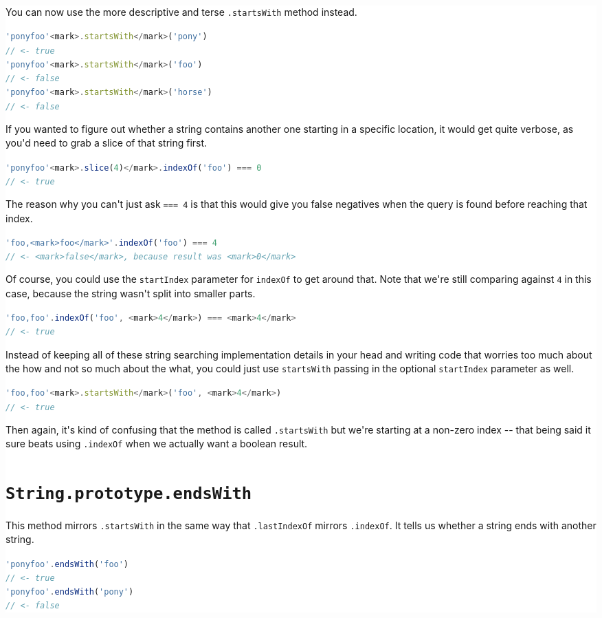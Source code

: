 You can now use the more descriptive and terse `.startsWith` method instead.

```js
'ponyfoo'<mark>.startsWith</mark>('pony')
// <- true
'ponyfoo'<mark>.startsWith</mark>('foo')
// <- false
'ponyfoo'<mark>.startsWith</mark>('horse')
// <- false
```

If you wanted to figure out whether a string contains another one starting in a specific location, it would get quite verbose, as you'd need to grab a slice of that string first.

```js
'ponyfoo'<mark>.slice(4)</mark>.indexOf('foo') === 0
// <- true
```

The reason why you can't just ask `=== 4` is that this would give you false negatives when the query is found before reaching that index.

```js
'foo,<mark>foo</mark>'.indexOf('foo') === 4
// <- <mark>false</mark>, because result was <mark>0</mark>
```

Of course, you could use the `startIndex` parameter for `indexOf` to get around that. Note that we're still comparing against `4` in this case, because the string wasn't split into smaller parts.

```js
'foo,foo'.indexOf('foo', <mark>4</mark>) === <mark>4</mark>
// <- true
```

Instead of keeping all of these string searching implementation details in your head and writing code that worries too much about the how and not so much about the what, you could just use `startsWith` passing in the optional `startIndex` parameter as well.

```js
'foo,foo'<mark>.startsWith</mark>('foo', <mark>4</mark>)
// <- true
```

Then again, it's kind of confusing that the method is called `.startsWith` but we're starting at a non-zero index -- that being said it sure beats using `.indexOf` when we actually want a boolean result.

# `String.prototype.endsWith`

This method mirrors `.startsWith` in the same way that `.lastIndexOf` mirrors `.indexOf`. It tells us whether a string ends with another string.

```js
'ponyfoo'.endsWith('foo')
// <- true
'ponyfoo'.endsWith('pony')
// <- false
```
